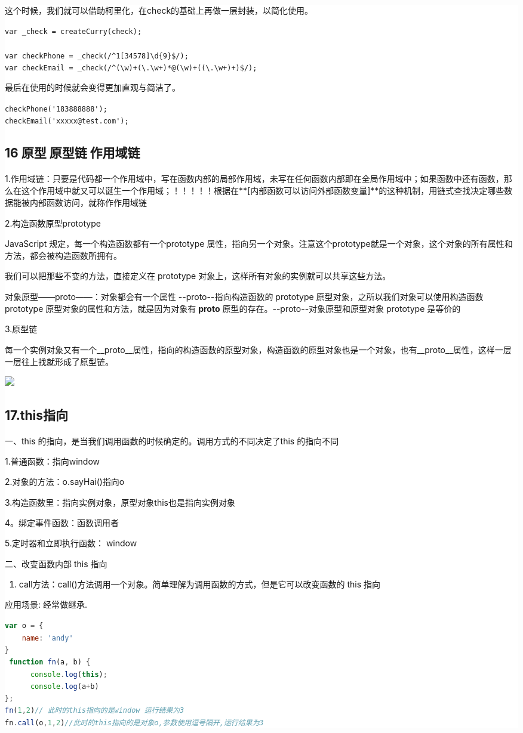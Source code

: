 这个时候，我们就可以借助柯里化，在check的基础上再做一层封装，以简化使用。

```
var _check = createCurry(check);

var checkPhone = _check(/^1[34578]\d{9}$/);
var checkEmail = _check(/^(\w)+(\.\w+)*@(\w)+((\.\w+)+)$/);
```

最后在使用的时候就会变得更加直观与简洁了。

```
checkPhone('183888888');
checkEmail('xxxxx@test.com');
```

## 16 原型 原型链 作用域链 

1.作用域链：只要是代码都一个作用域中，写在函数内部的局部作用域，未写在任何函数内部即在全局作用域中；如果函数中还有函数，那么在这个作用域中就又可以诞生一个作用域；！！！！！根据在**[内部函数可以访问外部函数变量]**的这种机制，用链式查找决定哪些数据能被内部函数访问，就称作作用域链

2.构造函数原型prototype

JavaScript 规定，每一个构造函数都有一个prototype 属性，指向另一个对象。注意这个prototype就是一个对象，这个对象的所有属性和方法，都会被构造函数所拥有。

我们可以把那些不变的方法，直接定义在 prototype 对象上，这样所有对象的实例就可以共享这些方法。

对象原型——proto——：对象都会有一个属性 --proto--指向构造函数的 prototype 原型对象，之所以我们对象可以使用构造函数 prototype 原型对象的属性和方法，就是因为对象有 __proto__ 原型的存在。--proto--对象原型和原型对象 prototype 是等价的

3.原型链

​	每一个实例对象又有一个__proto__属性，指向的构造函数的原型对象，构造函数的原型对象也是一个对象，也有__proto__属性，这样一层一层往上找就形成了原型链。

![](C:\Users\superssssss\Desktop\Interview\mj-images\img5.png)

## 17.this指向 

一、this 的指向，是当我们调用函数的时候确定的。调用方式的不同决定了this 的指向不同

1.普通函数：指向window

2.对象的方法：o.sayHai()指向o

3.构造函数里：指向实例对象，原型对象this也是指向实例对象

4。绑定事件函数：函数调用者

5.定时器和立即执行函数： window

二、改变函数内部 this 指向

1. call方法：call()方法调用一个对象。简单理解为调用函数的方式，但是它可以改变函数的 this 指向

应用场景:  经常做继承. 

```js
var o = {
	name: 'andy'
}
 function fn(a, b) {
      console.log(this);
      console.log(a+b)
};
fn(1,2)// 此时的this指向的是window 运行结果为3
fn.call(o,1,2)//此时的this指向的是对象o,参数使用逗号隔开,运行结果为3
```
